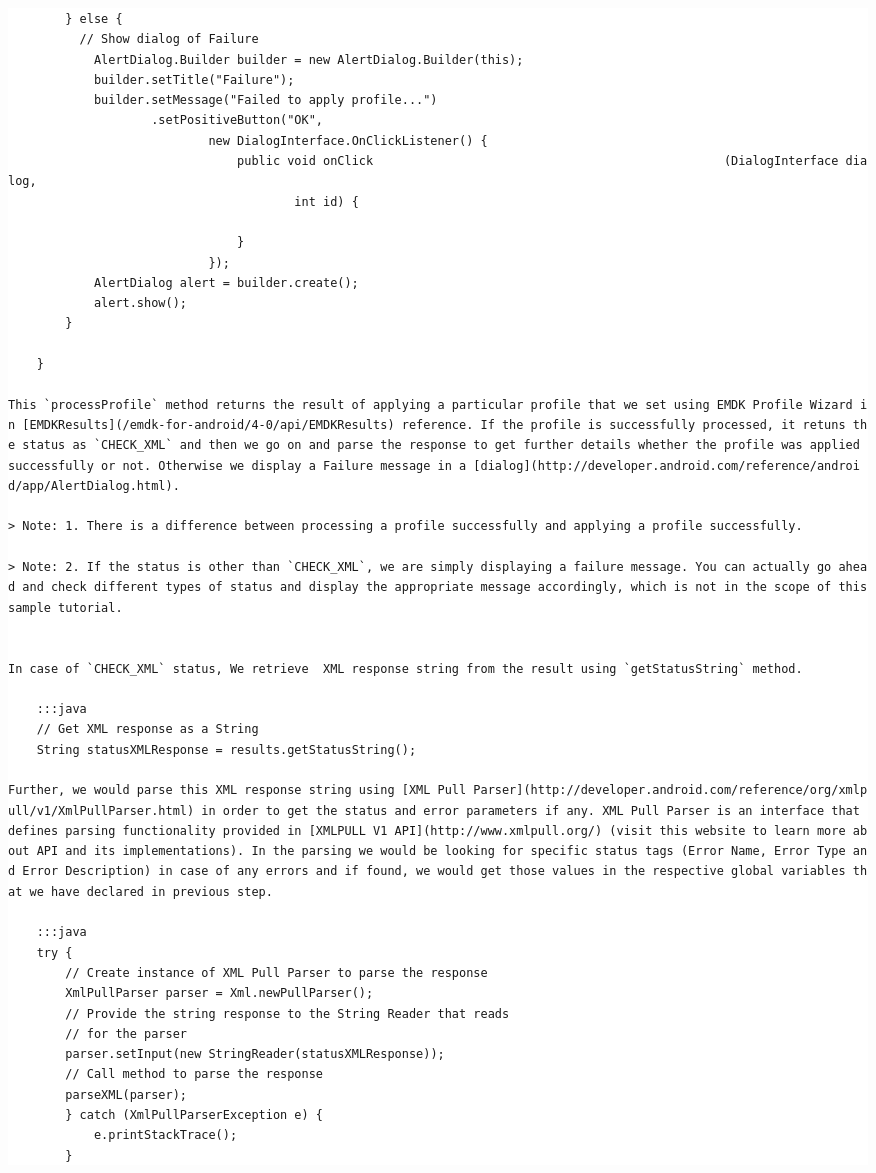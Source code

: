 
			} else {
			  // Show dialog of Failure
				AlertDialog.Builder builder = new AlertDialog.Builder(this);
				builder.setTitle("Failure");
				builder.setMessage("Failed to apply profile...")
						.setPositiveButton("OK",
								new DialogInterface.OnClickListener() {
									public void onClick													(DialogInterface dialog,
											int id) {

									}
								});
				AlertDialog alert = builder.create();
				alert.show();
			}

		}

    This `processProfile` method returns the result of applying a particular profile that we set using EMDK Profile Wizard in [EMDKResults](/emdk-for-android/4-0/api/EMDKResults) reference. If the profile is successfully processed, it retuns the status as `CHECK_XML` and then we go on and parse the response to get further details whether the profile was applied successfully or not. Otherwise we display a Failure message in a [dialog](http://developer.android.com/reference/android/app/AlertDialog.html).

	> Note: 1. There is a difference between processing a profile successfully and applying a profile successfully.

	> Note: 2. If the status is other than `CHECK_XML`, we are simply displaying a failure message. You can actually go ahead and check different types of status and display the appropriate message accordingly, which is not in the scope of this sample tutorial.


	In case of `CHECK_XML` status, We retrieve  XML response string from the result using `getStatusString` method.

		:::java
		// Get XML response as a String
		String statusXMLResponse = results.getStatusString();

	Further, we would parse this XML response string using [XML Pull Parser](http://developer.android.com/reference/org/xmlpull/v1/XmlPullParser.html) in order to get the status and error parameters if any. XML Pull Parser is an interface that defines parsing functionality provided in [XMLPULL V1 API](http://www.xmlpull.org/) (visit this website to learn more about API and its implementations). In the parsing we would be looking for specific status tags (Error Name, Error Type and Error Description) in case of any errors and if found, we would get those values in the respective global variables that we have declared in previous step.

		:::java
		try {
			// Create instance of XML Pull Parser to parse the response
			XmlPullParser parser = Xml.newPullParser();
			// Provide the string response to the String Reader that reads
			// for the parser
			parser.setInput(new StringReader(statusXMLResponse));
			// Call method to parse the response
			parseXML(parser);
			} catch (XmlPullParserException e) {
				e.printStackTrace();
			}
